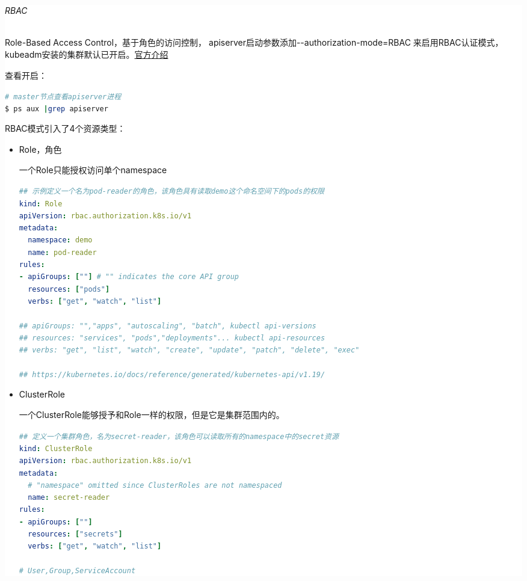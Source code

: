 

###### RBAC

Role-Based Access Control，基于角色的访问控制， apiserver启动参数添加--authorization-mode=RBAC 来启用RBAC认证模式，kubeadm安装的集群默认已开启。[官方介绍](https://kubernetes.io/docs/reference/access-authn-authz/rbac/)

查看开启：

```bash
# master节点查看apiserver进程
$ ps aux |grep apiserver


```

RBAC模式引入了4个资源类型：

- Role，角色

  一个Role只能授权访问单个namespace 

  ```yaml
  ## 示例定义一个名为pod-reader的角色，该角色具有读取demo这个命名空间下的pods的权限
  kind: Role
  apiVersion: rbac.authorization.k8s.io/v1
  metadata:
    namespace: demo
    name: pod-reader
  rules:
  - apiGroups: [""] # "" indicates the core API group
    resources: ["pods"]
    verbs: ["get", "watch", "list"]
    
  ## apiGroups: "","apps", "autoscaling", "batch", kubectl api-versions
  ## resources: "services", "pods","deployments"... kubectl api-resources
  ## verbs: "get", "list", "watch", "create", "update", "patch", "delete", "exec"
  
  ## https://kubernetes.io/docs/reference/generated/kubernetes-api/v1.19/
  
  ```

- ClusterRole

  一个ClusterRole能够授予和Role一样的权限，但是它是集群范围内的。 

  ```yaml
  ## 定义一个集群角色，名为secret-reader，该角色可以读取所有的namespace中的secret资源
  kind: ClusterRole
  apiVersion: rbac.authorization.k8s.io/v1
  metadata:
    # "namespace" omitted since ClusterRoles are not namespaced
    name: secret-reader
  rules:
  - apiGroups: [""]
    resources: ["secrets"]
    verbs: ["get", "watch", "list"]
  
  # User,Group,ServiceAccount
  ```
